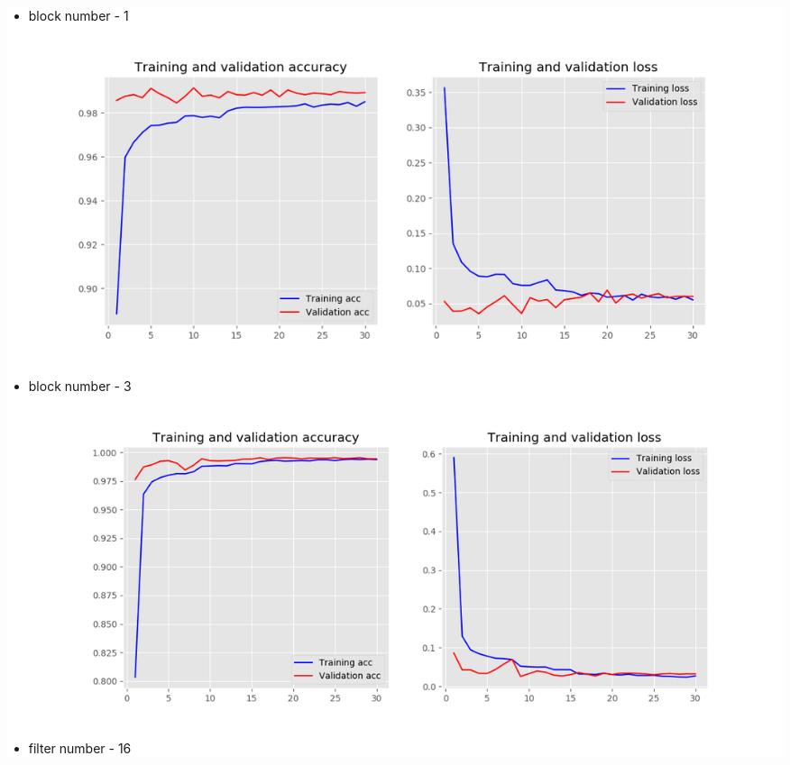 * block number - 1

<img src="figs\history-Exp_BlockNum1.png" alt="cm-Exp_BlockNum1"  />

* block number - 3

  <img src="figs\history-Exp_BlockNum3.png" alt="cm-Exp_BlockNum3"  />

* filter number - 16
